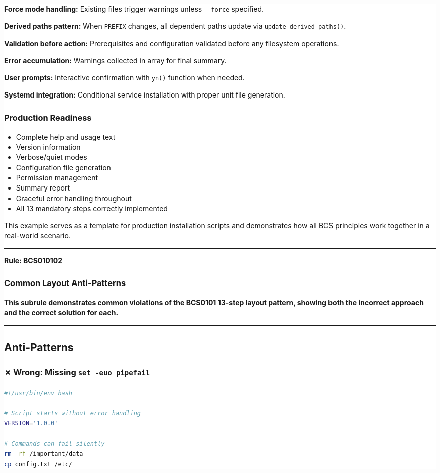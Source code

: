 **Force mode handling:** Existing files trigger warnings unless `--force` specified.

**Derived paths pattern:** When `PREFIX` changes, all dependent paths update via `update_derived_paths()`.

**Validation before action:** Prerequisites and configuration validated before any filesystem operations.

**Error accumulation:** Warnings collected in array for final summary.

**User prompts:** Interactive confirmation with `yn()` function when needed.

**Systemd integration:** Conditional service installation with proper unit file generation.

### Production Readiness

- Complete help and usage text
- Version information
- Verbose/quiet modes
- Configuration file generation
- Permission management
- Summary report
- Graceful error handling throughout
- All 13 mandatory steps correctly implemented

This example serves as a template for production installation scripts and demonstrates how all BCS principles work together in a real-world scenario.


---


**Rule: BCS010102**

### Common Layout Anti-Patterns

**This subrule demonstrates common violations of the BCS0101 13-step layout pattern, showing both the incorrect approach and the correct solution for each.**

---

## Anti-Patterns

### ✗ Wrong: Missing `set -euo pipefail`

```bash
#!/usr/bin/env bash

# Script starts without error handling
VERSION='1.0.0'

# Commands can fail silently
rm -rf /important/data
cp config.txt /etc/
```
